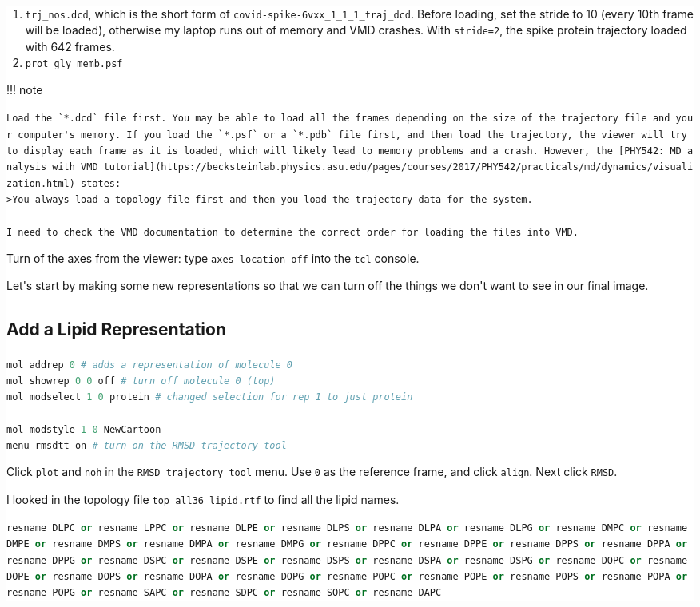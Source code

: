 











1. `trj_nos.dcd`, which is the short form of `covid-spike-6vxx_1_1_1_traj_dcd`. Before loading, set the stride to 10 (every 10th frame will be loaded), otherwise my laptop runs out of memory and VMD crashes. With `stride=2`, the spike protein trajectory loaded with 642 frames.
2. `prot_gly_memb.psf`

!!! note

    Load the `*.dcd` file first. You may be able to load all the frames depending on the size of the trajectory file and your computer's memory. If you load the `*.psf` or a `*.pdb` file first, and then load the trajectory, the viewer will try to display each frame as it is loaded, which will likely lead to memory problems and a crash. However, the [PHY542: MD analysis with VMD tutorial](https://becksteinlab.physics.asu.edu/pages/courses/2017/PHY542/practicals/md/dynamics/visualization.html) states:
    >You always load a topology file first and then you load the trajectory data for the system.

    I need to check the VMD documentation to determine the correct order for loading the files into VMD.




Turn of the axes from the viewer: type `axes location off` into the `tcl` console.

Let's start by making some new representations so that we can turn off the things we don't want to see in our final image.

## Add a Lipid Representation

```py
mol addrep 0 # adds a representation of molecule 0
mol showrep 0 0 off # turn off molecule 0 (top)
mol modselect 1 0 protein # changed selection for rep 1 to just protein

mol modstyle 1 0 NewCartoon
menu rmsdtt on # turn on the RMSD trajectory tool
```

Click `plot` and `noh` in the `RMSD trajectory tool` menu. Use `0` as the reference frame, and click `align`. Next click `RMSD`.




I looked in the topology file `top_all36_lipid.rtf` to find all the lipid names.

```py
resname DLPC or resname LPPC or resname DLPE or resname DLPS or resname DLPA or resname DLPG or resname DMPC or resname DMPE or resname DMPS or resname DMPA or resname DMPG or resname DPPC or resname DPPE or resname DPPS or resname DPPA or resname DPPG or resname DSPC or resname DSPE or resname DSPS or resname DSPA or resname DSPG or resname DOPC or resname DOPE or resname DOPS or resname DOPA or resname DOPG or resname POPC or resname POPE or resname POPS or resname POPA or resname POPG or resname SAPC or resname SDPC or resname SOPC or resname DAPC
```

